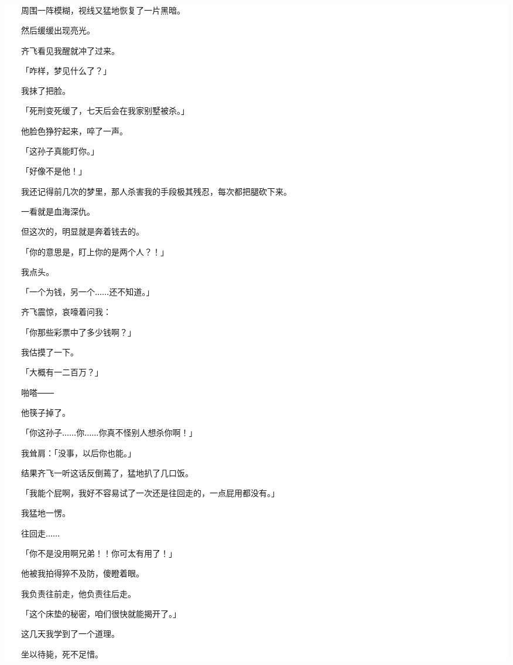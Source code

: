 &emsp;&emsp;周围一阵模糊，视线又猛地恢复了一片黑暗。  
  
&emsp;&emsp;然后缓缓出现亮光。  
  
&emsp;&emsp;齐飞看见我醒就冲了过来。  
  
&emsp;&emsp;「咋样，梦见什么了？」  
  
&emsp;&emsp;我抹了把脸。  
  
&emsp;&emsp;「死刑变死缓了，七天后会在我家别墅被杀。」  
  
&emsp;&emsp;他脸色狰狞起来，啐了一声。  
  
&emsp;&emsp;「这孙子真能盯你。」  
  
&emsp;&emsp;「好像不是他！」  
  
&emsp;&emsp;我还记得前几次的梦里，那人杀害我的手段极其残忍，每次都把腿砍下来。  
  
&emsp;&emsp;一看就是血海深仇。  
  
&emsp;&emsp;但这次的，明显就是奔着钱去的。  
  
&emsp;&emsp;「你的意思是，盯上你的是两个人？！」  
  
&emsp;&emsp;我点头。  
  
&emsp;&emsp;「一个为钱，另一个……还不知道。」  
  
&emsp;&emsp;齐飞震惊，哀嚎着问我：  
  
&emsp;&emsp;「你那些彩票中了多少钱啊？」  
  
&emsp;&emsp;我估摸了一下。  
  
&emsp;&emsp;「大概有一二百万？」  
  
&emsp;&emsp;啪嗒——  
  
&emsp;&emsp;他筷子掉了。  
  
&emsp;&emsp;「你这孙子……你……你真不怪别人想杀你啊！」  
  
&emsp;&emsp;我耸肩：「没事，以后你也能。」  
  
&emsp;&emsp;结果齐飞一听这话反倒蔫了，猛地扒了几口饭。  
  
&emsp;&emsp;「我能个屁啊，我好不容易试了一次还是往回走的，一点屁用都没有。」  
  
&emsp;&emsp;我猛地一愣。  
  
&emsp;&emsp;往回走……  
  
&emsp;&emsp;「你不是没用啊兄弟！！你可太有用了！」  
  
&emsp;&emsp;他被我拍得猝不及防，傻瞪着眼。  
  
&emsp;&emsp;我负责往前走，他负责往后走。  
  
&emsp;&emsp;「这个床垫的秘密，咱们很快就能揭开了。」  
  
&emsp;&emsp;这几天我学到了一个道理。  
  
&emsp;&emsp;坐以待毙，死不足惜。  
  